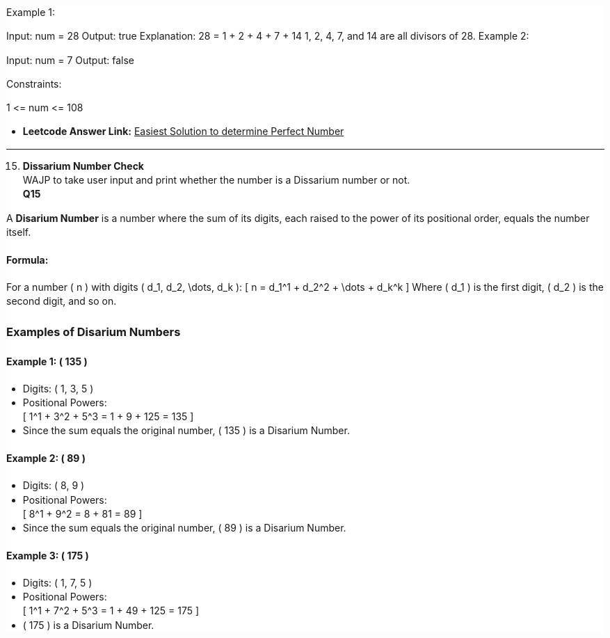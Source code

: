 Example 1:

Input: num = 28
Output: true
Explanation: 28 = 1 + 2 + 4 + 7 + 14
1, 2, 4, 7, and 14 are all divisors of 28.
Example 2:

Input: num = 7
Output: false
 

Constraints:

1 <= num <= 108

- **Leetcode Answer Link:** [Easiest Solution to determine Perfect Number](https://leetcode.com/problems/perfect-number/solutions/6133614/ease-way-in-java-for-perfect-number-by-ankush-raj/)
    

---

15. **Dissarium Number Check**  
    WAJP to take user input and print whether the number is a Dissarium number or not.  
    **Q15**
    
A **Disarium Number** is a number where the sum of its digits, each raised to the power of its positional order, equals the number itself.

#### **Formula**:
For a number \( n \) with digits \( d_1, d_2, \dots, d_k \):
\[
n = d_1^1 + d_2^2 + \dots + d_k^k
\]
Where \( d_1 \) is the first digit, \( d_2 \) is the second digit, and so on.


### **Examples of Disarium Numbers**

#### **Example 1**: \( 135 \)  
- Digits: \( 1, 3, 5 \)  
- Positional Powers:  
  \[
  1^1 + 3^2 + 5^3 = 1 + 9 + 125 = 135
  \]
- Since the sum equals the original number, \( 135 \) is a Disarium Number.

#### **Example 2**: \( 89 \)  
- Digits: \( 8, 9 \)  
- Positional Powers:  
  \[
  8^1 + 9^2 = 8 + 81 = 89
  \]
- Since the sum equals the original number, \( 89 \) is a Disarium Number.

#### **Example 3**: \( 175 \)  
- Digits: \( 1, 7, 5 \)  
- Positional Powers:  
  \[
  1^1 + 7^2 + 5^3 = 1 + 49 + 125 = 175
  \]
- \( 175 \) is a Disarium Number.
